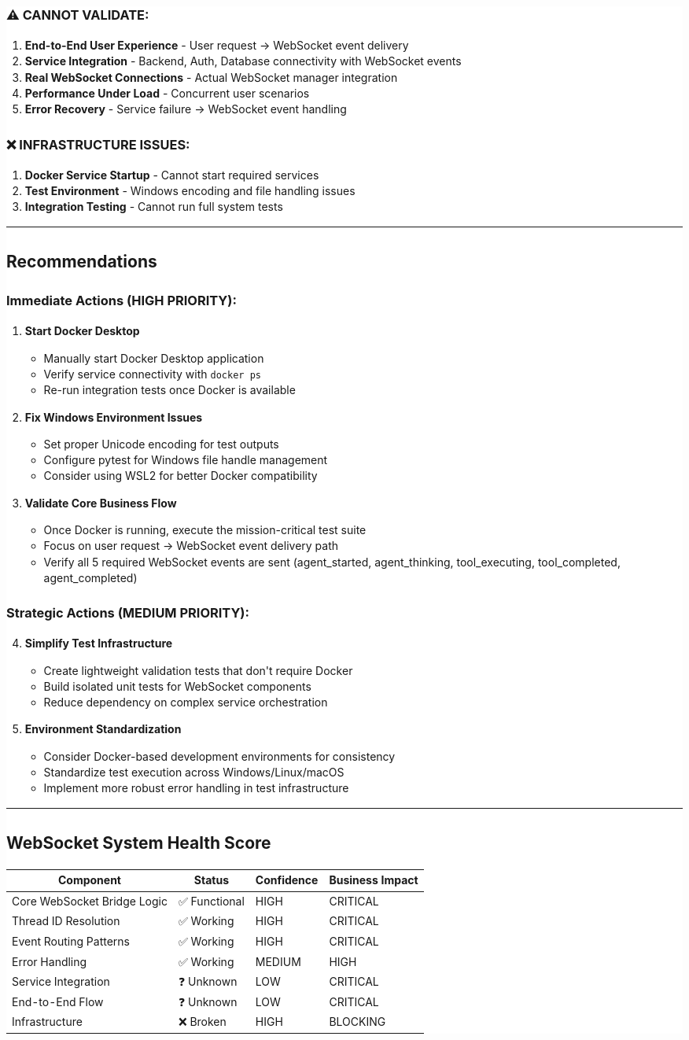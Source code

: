 ### ⚠️ CANNOT VALIDATE:
1. **End-to-End User Experience** - User request → WebSocket event delivery
2. **Service Integration** - Backend, Auth, Database connectivity with WebSocket events
3. **Real WebSocket Connections** - Actual WebSocket manager integration
4. **Performance Under Load** - Concurrent user scenarios
5. **Error Recovery** - Service failure → WebSocket event handling

### ❌ INFRASTRUCTURE ISSUES:
1. **Docker Service Startup** - Cannot start required services
2. **Test Environment** - Windows encoding and file handling issues
3. **Integration Testing** - Cannot run full system tests

---

## Recommendations

### Immediate Actions (HIGH PRIORITY):

1. **Start Docker Desktop**
   - Manually start Docker Desktop application
   - Verify service connectivity with `docker ps`
   - Re-run integration tests once Docker is available

2. **Fix Windows Environment Issues**
   - Set proper Unicode encoding for test outputs
   - Configure pytest for Windows file handle management
   - Consider using WSL2 for better Docker compatibility

3. **Validate Core Business Flow** 
   - Once Docker is running, execute the mission-critical test suite
   - Focus on user request → WebSocket event delivery path
   - Verify all 5 required WebSocket events are sent (agent_started, agent_thinking, tool_executing, tool_completed, agent_completed)

### Strategic Actions (MEDIUM PRIORITY):

4. **Simplify Test Infrastructure**
   - Create lightweight validation tests that don't require Docker
   - Build isolated unit tests for WebSocket components
   - Reduce dependency on complex service orchestration

5. **Environment Standardization**
   - Consider Docker-based development environments for consistency
   - Standardize test execution across Windows/Linux/macOS
   - Implement more robust error handling in test infrastructure

---

## WebSocket System Health Score

| Component | Status | Confidence | Business Impact |
|-----------|---------|------------|-----------------|
| Core WebSocket Bridge Logic | ✅ Functional | HIGH | CRITICAL |
| Thread ID Resolution | ✅ Working | HIGH | CRITICAL | 
| Event Routing Patterns | ✅ Working | HIGH | CRITICAL |
| Error Handling | ✅ Working | MEDIUM | HIGH |
| Service Integration | ❓ Unknown | LOW | CRITICAL |
| End-to-End Flow | ❓ Unknown | LOW | CRITICAL |
| Infrastructure | ❌ Broken | HIGH | BLOCKING |
